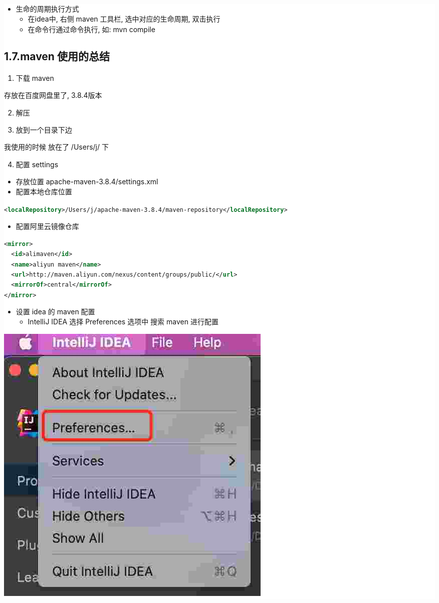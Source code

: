 * 生命的周期执行方式
  - 在idea中, 右侧 maven 工具栏, 选中对应的生命周期, 双击执行
  - 在命令行通过命令执行, 如: mvn compile


## 1.7.maven 使用的总结

1. 下载 maven 

存放在百度网盘里了, 3.8.4版本

2. 解压

3. 放到一个目录下边

我使用的时候 放在了  /Users/j/ 下

4. 配置 settings 

* 存放位置 apache-maven-3.8.4/settings.xml
* 配置本地仓库位置
```xml
<localRepository>/Users/j/apache-maven-3.8.4/maven-repository</localRepository>
```
* 配置阿里云镜像仓库
```xml
<mirror>
  <id>alimaven</id>
  <name>aliyun maven</name>
  <url>http://maven.aliyun.com/nexus/content/groups/public/</url>
  <mirrorOf>central</mirrorOf>
</mirror>
```
* 设置 idea 的 maven 配置
  - IntelliJ IDEA 选择 Preferences 选项中 搜索 maven 进行配置

![maven配置](./imgs/1.14.jpg)  
